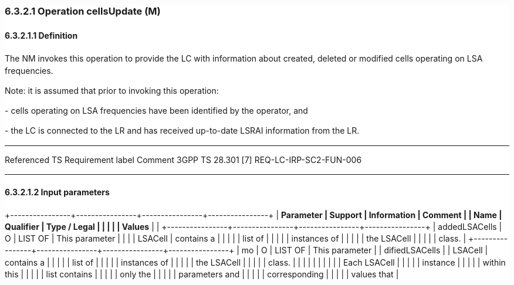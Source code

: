 ### 6.3.2.1 Operation cellsUpdate (M)

#### 6.3.2.1.1 Definition

The NM invokes this operation to provide the LC with information about
created, deleted or modified cells operating on LSA frequencies.

Note: it is assumed that prior to invoking this operation:

\- cells operating on LSA frequencies have been identified by the
operator, and

\- the LC is connected to the LR and has received up-to-date LSRAI
information from the LR.

  ---------------------- ------------------------ ---------
  Referenced TS          Requirement label        Comment
  3GPP TS 28.301 \[7\]   REQ-LC-IRP-SC2-FUN-006   
  ---------------------- ------------------------ ---------

#### 6.3.2.1.2 Input parameters

+----------------+----------------+----------------+----------------+
| **Parameter    | **Support      | **Information  | **Comment**    |
| Name**         | Qualifier**    | Type / Legal   |                |
|                |                | Values**       |                |
+----------------+----------------+----------------+----------------+
| addedLSACells  | O              | LIST OF        | This parameter |
|                |                | LSACell        | contains a     |
|                |                |                | list of        |
|                |                |                | instances of   |
|                |                |                | the LSACell    |
|                |                |                | class.         |
+----------------+----------------+----------------+----------------+
| mo             | O              | LIST OF        | This parameter |
| difiedLSACells |                | LSACell        | contains a     |
|                |                |                | list of        |
|                |                |                | instances of   |
|                |                |                | the LSACell    |
|                |                |                | class.         |
|                |                |                |                |
|                |                |                | Each LSACell   |
|                |                |                | instance       |
|                |                |                | within this    |
|                |                |                | list contains  |
|                |                |                | only the       |
|                |                |                | parameters and |
|                |                |                | corresponding  |
|                |                |                | values that    |